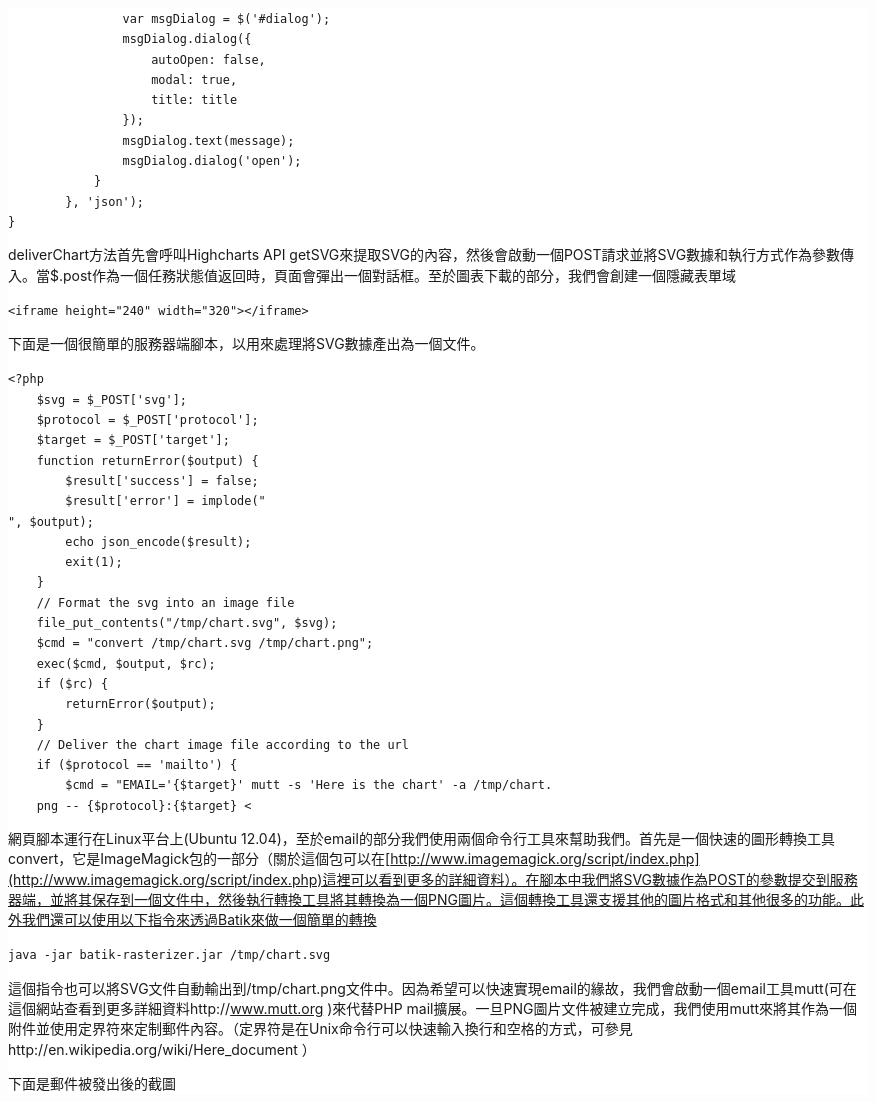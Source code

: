                     var msgDialog = $('#dialog');
                    msgDialog.dialog({
                        autoOpen: false,
                        modal: true,
                        title: title
                    });
                    msgDialog.text(message);
                    msgDialog.dialog('open');
                }
            }, 'json');
    }

deliverChart方法首先會呼叫Highcharts API getSVG來提取SVG的內容，然後會啟動一個POST請求並將SVG數據和執行方式作為參數傳入。當$.post作為一個任務狀態值返回時，頁面會彈出一個對話框。至於圖表下載的部分，我們會創建一個隱藏表單域

    <iframe height="240" width="320"></iframe>

下面是一個很簡單的服務器端腳本，以用來處理將SVG數據產出為一個文件。

    <?php
        $svg = $_POST['svg'];
        $protocol = $_POST['protocol'];
        $target = $_POST['target'];
        function returnError($output) {
            $result['success'] = false;
            $result['error'] = implode("
    ", $output);
            echo json_encode($result);
            exit(1);
        }
        // Format the svg into an image file
        file_put_contents("/tmp/chart.svg", $svg);
        $cmd = "convert /tmp/chart.svg /tmp/chart.png";
        exec($cmd, $output, $rc);
        if ($rc) {
            returnError($output);
        }
        // Deliver the chart image file according to the url
        if ($protocol == 'mailto') {
            $cmd = "EMAIL='{$target}' mutt -s 'Here is the chart' -a /tmp/chart.
        png -- {$protocol}:{$target} <

網頁腳本運行在Linux平台上(Ubuntu 12.04)，至於email的部分我們使用兩個命令行工具來幫助我們。首先是一個快速的圖形轉換工具convert，它是ImageMagick包的一部分（關於這個包可以在[http://www.imagemagick.org/script/index.php](http://www.imagemagick.org/script/index.php)這裡可以看到更多的詳細資料）。在腳本中我們將SVG數據作為POST的參數提交到服務器端，並將其保存到一個文件中，然後執行轉換工具將其轉換為一個PNG圖片。這個轉換工具還支援其他的圖片格式和其他很多的功能。此外我們還可以使用以下指令來透過Batik來做一個簡單的轉換

    java -jar batik-rasterizer.jar /tmp/chart.svg

這個指令也可以將SVG文件自動輸出到/tmp/chart.png文件中。因為希望可以快速實現email的緣故，我們會啟動一個email工具mutt(可在這個網站查看到更多詳細資料http://www.mutt.org )來代替PHP mail擴展。一旦PNG圖片文件被建立完成，我們使用mutt來將其作為一個附件並使用定界符來定制郵件內容。（定界符是在Unix命令行可以快速輸入換行和空格的方式，可參見http://en.wikipedia.org/wiki/Here_document ）

下面是郵件被發出後的截圖
